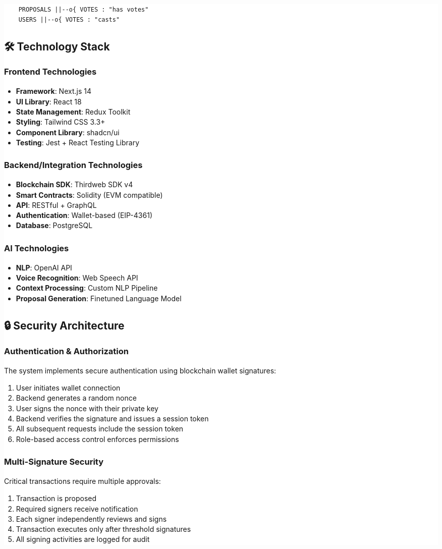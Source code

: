 ```mermaid
    PROPOSALS ||--o{ VOTES : "has votes"
    USERS ||--o{ VOTES : "casts"
```

## 🛠️ Technology Stack

### Frontend Technologies
- **Framework**: Next.js 14
- **UI Library**: React 18
- **State Management**: Redux Toolkit
- **Styling**: Tailwind CSS 3.3+
- **Component Library**: shadcn/ui
- **Testing**: Jest + React Testing Library

### Backend/Integration Technologies
- **Blockchain SDK**: Thirdweb SDK v4
- **Smart Contracts**: Solidity (EVM compatible)
- **API**: RESTful + GraphQL
- **Authentication**: Wallet-based (EIP-4361)
- **Database**: PostgreSQL

### AI Technologies
- **NLP**: OpenAI API
- **Voice Recognition**: Web Speech API
- **Context Processing**: Custom NLP Pipeline
- **Proposal Generation**: Finetuned Language Model

## 🔒 Security Architecture

### Authentication & Authorization

The system implements secure authentication using blockchain wallet signatures:

1. User initiates wallet connection
2. Backend generates a random nonce
3. User signs the nonce with their private key
4. Backend verifies the signature and issues a session token
5. All subsequent requests include the session token
6. Role-based access control enforces permissions

### Multi-Signature Security

Critical transactions require multiple approvals:

1. Transaction is proposed
2. Required signers receive notification
3. Each signer independently reviews and signs
4. Transaction executes only after threshold signatures
5. All signing activities are logged for audit
